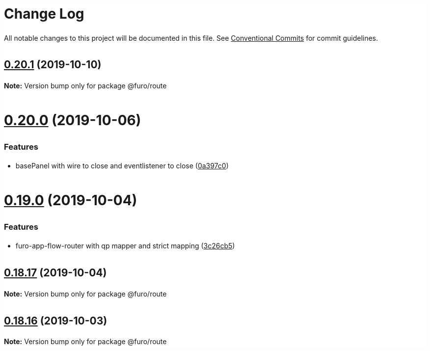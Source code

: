 # Change Log

All notable changes to this project will be documented in this file.
See [Conventional Commits](https://conventionalcommits.org) for commit guidelines.

## [0.20.1](https://github.com/veith/FuroBaseComponents/compare/@furo/route@0.20.0...@furo/route@0.20.1) (2019-10-10)

**Note:** Version bump only for package @furo/route





# [0.20.0](https://github.com/veith/FuroBaseComponents/compare/@furo/route@0.19.0...@furo/route@0.20.0) (2019-10-06)


### Features

* basePanel with wire to close and eventlistener to close ([0a397c0](https://github.com/veith/FuroBaseComponents/commit/0a397c0))





# [0.19.0](https://github.com/veith/FuroBaseComponents/compare/@furo/route@0.18.17...@furo/route@0.19.0) (2019-10-04)


### Features

* furo-app-flow-router with qp mapper and strict mapping ([3c26cb5](https://github.com/veith/FuroBaseComponents/commit/3c26cb5))





## [0.18.17](https://github.com/veith/FuroBaseComponents/compare/@furo/route@0.18.16...@furo/route@0.18.17) (2019-10-04)

**Note:** Version bump only for package @furo/route





## [0.18.16](https://github.com/veith/FuroBaseComponents/compare/@furo/route@0.18.15...@furo/route@0.18.16) (2019-10-03)

**Note:** Version bump only for package @furo/route
